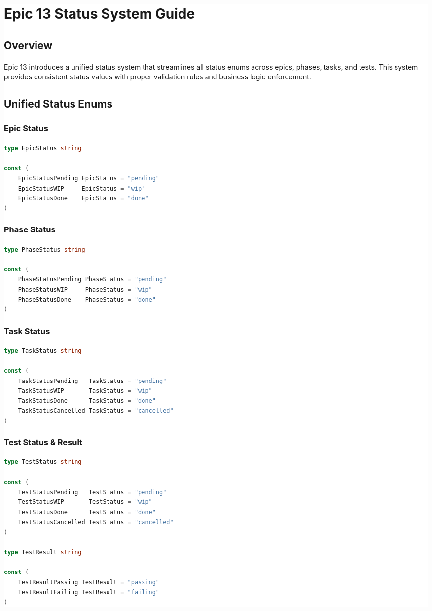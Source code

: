 # Epic 13 Status System Guide

## Overview

Epic 13 introduces a unified status system that streamlines all status enums across epics, phases, tasks, and tests. This system provides consistent status values with proper validation rules and business logic enforcement.

## Unified Status Enums

### Epic Status
```go
type EpicStatus string

const (
    EpicStatusPending EpicStatus = "pending"
    EpicStatusWIP     EpicStatus = "wip" 
    EpicStatusDone    EpicStatus = "done"
)
```

### Phase Status  
```go
type PhaseStatus string

const (
    PhaseStatusPending PhaseStatus = "pending"
    PhaseStatusWIP     PhaseStatus = "wip"
    PhaseStatusDone    PhaseStatus = "done"
)
```

### Task Status
```go
type TaskStatus string

const (
    TaskStatusPending   TaskStatus = "pending"
    TaskStatusWIP       TaskStatus = "wip" 
    TaskStatusDone      TaskStatus = "done"
    TaskStatusCancelled TaskStatus = "cancelled"
)
```

### Test Status & Result
```go
type TestStatus string

const (
    TestStatusPending   TestStatus = "pending"
    TestStatusWIP       TestStatus = "wip"
    TestStatusDone      TestStatus = "done" 
    TestStatusCancelled TestStatus = "cancelled"
)

type TestResult string

const (
    TestResultPassing TestResult = "passing"
    TestResultFailing TestResult = "failing"
)
```